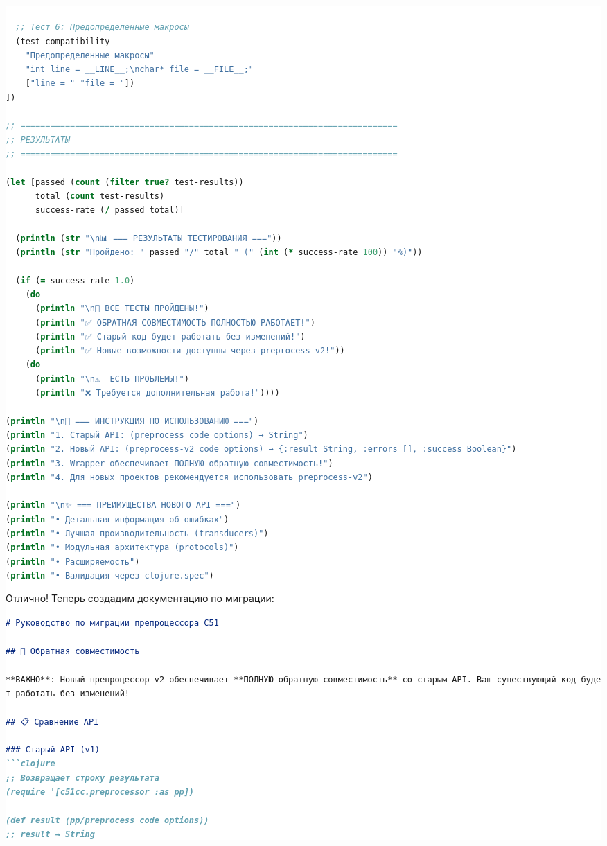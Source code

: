 ```clojure
  
  ;; Тест 6: Предопределенные макросы
  (test-compatibility
    "Предопределенные макросы"
    "int line = __LINE__;\nchar* file = __FILE__;"
    ["line = " "file = "])
])

;; ============================================================================
;; РЕЗУЛЬТАТЫ
;; ============================================================================

(let [passed (count (filter true? test-results))
      total (count test-results)
      success-rate (/ passed total)]
  
  (println (str "\n📊 === РЕЗУЛЬТАТЫ ТЕСТИРОВАНИЯ ==="))
  (println (str "Пройдено: " passed "/" total " (" (int (* success-rate 100)) "%)"))
  
  (if (= success-rate 1.0)
    (do
      (println "\n🎉 ВСЕ ТЕСТЫ ПРОЙДЕНЫ!")
      (println "✅ ОБРАТНАЯ СОВМЕСТИМОСТЬ ПОЛНОСТЬЮ РАБОТАЕТ!")
      (println "✅ Старый код будет работать без изменений!")
      (println "✅ Новые возможности доступны через preprocess-v2!"))
    (do
      (println "\n⚠️  ЕСТЬ ПРОБЛЕМЫ!")
      (println "❌ Требуется дополнительная работа!"))))

(println "\n🔧 === ИНСТРУКЦИЯ ПО ИСПОЛЬЗОВАНИЮ ===")
(println "1. Старый API: (preprocess code options) → String")
(println "2. Новый API: (preprocess-v2 code options) → {:result String, :errors [], :success Boolean}")
(println "3. Wrapper обеспечивает ПОЛНУЮ обратную совместимость!")
(println "4. Для новых проектов рекомендуется использовать preprocess-v2")

(println "\n✨ === ПРЕИМУЩЕСТВА НОВОГО API ===")
(println "• Детальная информация об ошибках")
(println "• Лучшая производительность (transducers)")
(println "• Модульная архитектура (protocols)")
(println "• Расширяемость")
(println "• Валидация через clojure.spec")
```

Отлично! Теперь создадим документацию по миграции:

```markdown
# Руководство по миграции препроцессора C51

## 🔄 Обратная совместимость

**ВАЖНО**: Новый препроцессор v2 обеспечивает **ПОЛНУЮ обратную совместимость** со старым API. Ваш существующий код будет работать без изменений!

## 📋 Сравнение API

### Старый API (v1)
```clojure
;; Возвращает строку результата
(require '[c51cc.preprocessor :as pp])

(def result (pp/preprocess code options))
;; result → String
```

